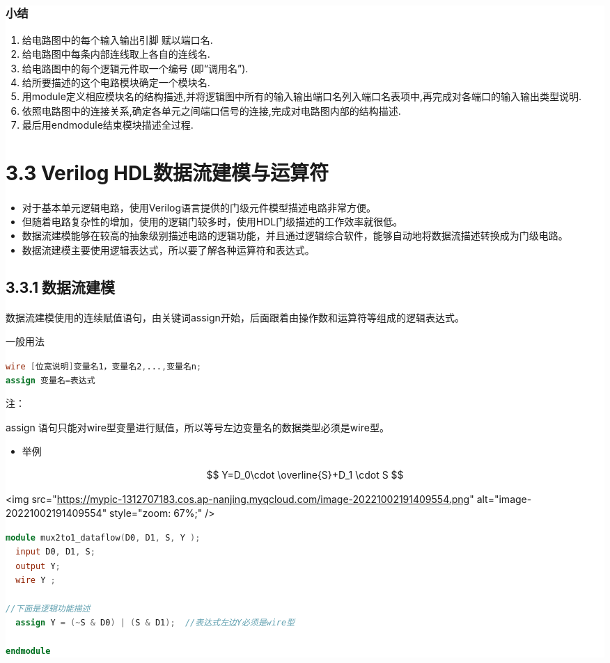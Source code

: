 ### 小结

1. 给电路图中的每个输入输出引脚  赋以端口名.
2. 给电路图中每条内部连线取上各自的连线名.
3. 给电路图中的每个逻辑元件取一个编号 (即“调用名”).
4. 给所要描述的这个电路模块确定一个模块名.
5. 用module定义相应模块名的结构描述,并将逻辑图中所有的输入输出端口名列入端口名表项中,再完成对各端口的输入输出类型说明.
6. 依照电路图中的连接关系,确定各单元之间端口信号的连接,完成对电路图内部的结构描述.
7. 最后用endmodule结束模块描述全过程.



# 3.3  Verilog HDL数据流建模与运算符

- 对于基本单元逻辑电路，使用Verilog语言提供的门级元件模型描述电路非常方便。 
- 但随着电路复杂性的增加，使用的逻辑门较多时，使用HDL门级描述的工作效率就很低。
- 数据流建模能够在较高的抽象级别描述电路的逻辑功能，并且通过逻辑综合软件，能够自动地将数据流描述转换成为门级电路。 
- 数据流建模主要使用逻辑表达式，所以要了解各种运算符和表达式。

## 3.3.1 数据流建模

数据流建模使用的连续赋值语句，由关键词assign开始，后面跟着由操作数和运算符等组成的逻辑表达式。

一般用法

```verilog
wire [位宽说明]变量名1，变量名2,...,变量名n;
assign 变量名=表达式
```

注：

assign 语句只能对wire型变量进行赋值，所以等号左边变量名的数据类型必须是wire型。

- 举例

$$
Y=D_0\cdot \overline{S}+D_1 \cdot S
$$

&lt;img src="https://mypic-1312707183.cos.ap-nanjing.myqcloud.com/image-20221002191409554.png" alt="image-20221002191409554" style="zoom: 67%;" /&gt;

```verilog
module mux2to1_dataflow(D0, D1, S, Y );
  input D0, D1, S;  
  output Y;
  wire Y ; 

//下面是逻辑功能描述
  assign Y = (~S & D0) | (S & D1);  //表达式左边Y必须是wire型

endmodule                       

```
